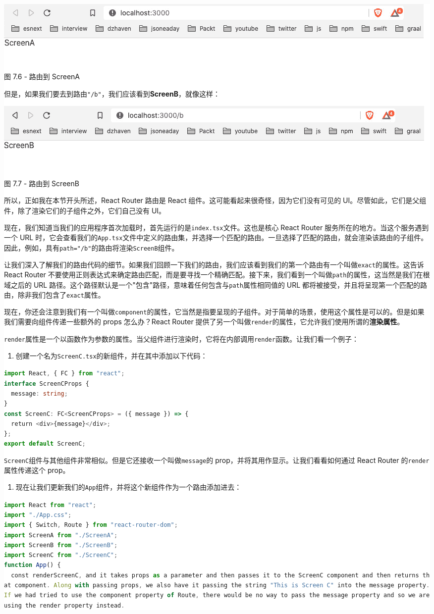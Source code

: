 ![图 7.6 - 路由到 ScreenA](img/Figure_7.06_B15508.jpg)

图 7.6 - 路由到 ScreenA

但是，如果我们要去到路由`"/b"`，我们应该看到**ScreenB**，就像这样：

![图 7.7 - 路由到 ScreenB](img/Figure_7.07_B15508.jpg)

图 7.7 - 路由到 ScreenB

所以，正如我在本节开头所述，React Router 路由是 React 组件。这可能看起来很奇怪，因为它们没有可见的 UI。尽管如此，它们是父组件，除了渲染它们的子组件之外，它们自己没有 UI。

现在，我们知道当我们的应用程序首次加载时，首先运行的是`index.tsx`文件。这也是核心 React Router 服务所在的地方。当这个服务遇到一个 URL 时，它会查看我们的`App.tsx`文件中定义的路由集，并选择一个匹配的路由。一旦选择了匹配的路由，就会渲染该路由的子组件。因此，例如，具有`path="/b"`的路由将渲染`ScreenB`组件。

让我们深入了解我们的路由代码的细节。如果我们回顾一下我们的路由，我们应该看到我们的第一个路由有一个叫做`exact`的属性。这告诉 React Router 不要使用正则表达式来确定路由匹配，而是要寻找一个精确匹配。接下来，我们看到一个叫做`path`的属性，这当然是我们在根域之后的 URL 路径。这个路径默认是一个"包含"路径，意味着任何包含与`path`属性相同值的 URL 都将被接受，并且将呈现第一个匹配的路由，除非我们包含了`exact`属性。

现在，你还会注意到我们有一个叫做`component`的属性，它当然是指要呈现的子组件。对于简单的场景，使用这个属性是可以的。但是如果我们需要向组件传递一些额外的 props 怎么办？React Router 提供了另一个叫做`render`的属性，它允许我们使用所谓的**渲染属性**。

`render`属性是一个以函数作为参数的属性。当父组件进行渲染时，它将在内部调用`render`函数。让我们看一个例子：

1.  创建一个名为`ScreenC.tsx`的新组件，并在其中添加以下代码：

```ts
import React, { FC } from "react";
interface ScreenCProps {
  message: string;
}
const ScreenC: FC<ScreenCProps> = ({ message }) => {
  return <div>{message}</div>;
};
export default ScreenC;
```

`ScreenC`组件与其他组件非常相似。但是它还接收一个叫做`message`的 prop，并将其用作显示。让我们看看如何通过 React Router 的`render`属性传递这个 prop。

1.  现在让我们更新我们的`App`组件，并将这个新组件作为一个路由添加进去：

```ts
import React from "react";
import "./App.css";
import { Switch, Route } from "react-router-dom";
import ScreenA from "./ScreenA";
import ScreenB from "./ScreenB";
import ScreenC from "./ScreenC";
function App() {
  const renderScreenC, and it takes props as a parameter and then passes it to the ScreenC component and then returns that component. Along with passing props, we also have it passing the string "This is Screen C" into the message property. If we had tried to use the component property of Route, there would be no way to pass the message property and so we are using the render property instead. 
```
